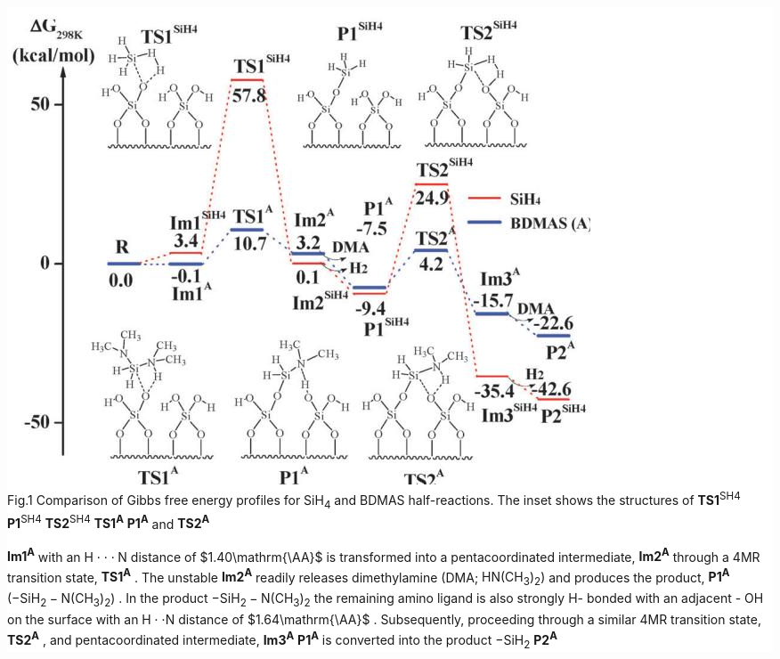 ![](images/e5731827247e69677a74070452b968078f85e84bb613c147cea886ad41043583.jpg)  
Fig.1 Comparison of Gibbs free energy profiles for  $\mathrm{SiH_4}$  and BDMAS half-reactions. The inset shows the structures of  $\mathbf{TS1}^{\mathrm{SH4}}$ $\mathbf{P1}^{\mathrm{SH4}}$ $\mathbf{TS2}^{\mathrm{SH4}}$ $\mathbf{TS1}^{\mathbf{A}}$ $\mathbf{P1}^{\mathbf{A}}$  and  $\mathbf{TS2}^{\mathbf{A}}$

$\mathbf{Im1}^{\mathbf{A}}$  with an  $\mathrm{H}\cdot \cdot \cdot \mathrm{N}$  distance of  $1.40\mathrm{\AA}$  is transformed into a pentacoordinated intermediate,  $\mathbf{Im2}^{\mathbf{A}}$  through a 4MR transition state,  $\mathbf{TS1}^{\mathbf{A}}$  . The unstable  $\mathbf{Im2}^{\mathbf{A}}$  readily releases dimethylamine (DMA;  $\mathrm{HN(CH_3)_2)}$  and produces the product,  $\mathbf{P1}^{\mathbf{A}}$ $\mathrm{(- SiH_2 - N(CH_3)_2)}$  . In the product  $- \mathrm{SiH_2 - N(CH_3)_2}$  the remaining amino ligand is also strongly H- bonded with an adjacent - OH on the surface with an  $\mathrm{H}\cdot \cdot \mathrm{N}$  distance of  $1.64\mathrm{\AA}$  . Subsequently, proceeding through a similar 4MR transition state,  $\mathbf{TS2}^{\mathbf{A}}$  , and pentacoordinated intermediate,  $\mathbf{Im3}^{\mathbf{A}}$ $\mathbf{P1}^{\mathbf{A}}$  is converted into the product  $- \mathrm{SiH_2}$ $\mathbf{P2}^{\mathbf{A}}$
